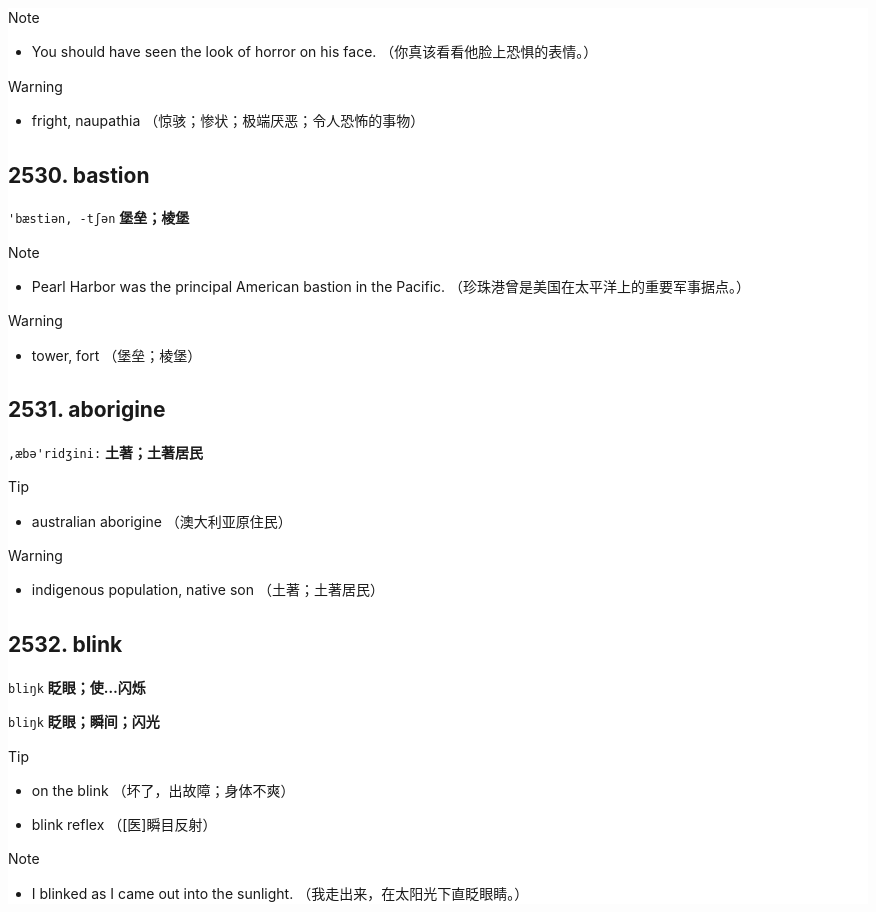 > [!NOTE]
>
> - You should have seen the look of horror on his face. （你真该看看他脸上恐惧的表情。）
>

> [!WARNING]
>
> - fright, naupathia （惊骇；惨状；极端厌恶；令人恐怖的事物）
>

## 2530. bastion

`'bæstiən, -tʃən`  **堡垒；棱堡**

> [!NOTE]
>
> - Pearl Harbor was the principal American bastion in the Pacific. （珍珠港曾是美国在太平洋上的重要军事据点。）
>

> [!WARNING]
>
> - tower, fort （堡垒；棱堡）
>

## 2531. aborigine

`,æbə'ridʒini:`  **土著；土著居民**

> [!TIP]
>
> - australian aborigine （澳大利亚原住民）
>

> [!WARNING]
>
> - indigenous population, native son （土著；土著居民）
>

## 2532. blink

`bliŋk`  **眨眼；使…闪烁**

`bliŋk`  **眨眼；瞬间；闪光**

> [!TIP]
>
> - on the blink （坏了，出故障；身体不爽）
>
> - blink reflex （[医]瞬目反射）
>

> [!NOTE]
>
> - I blinked as I came out into the sunlight. （我走出来，在太阳光下直眨眼睛。）
>
